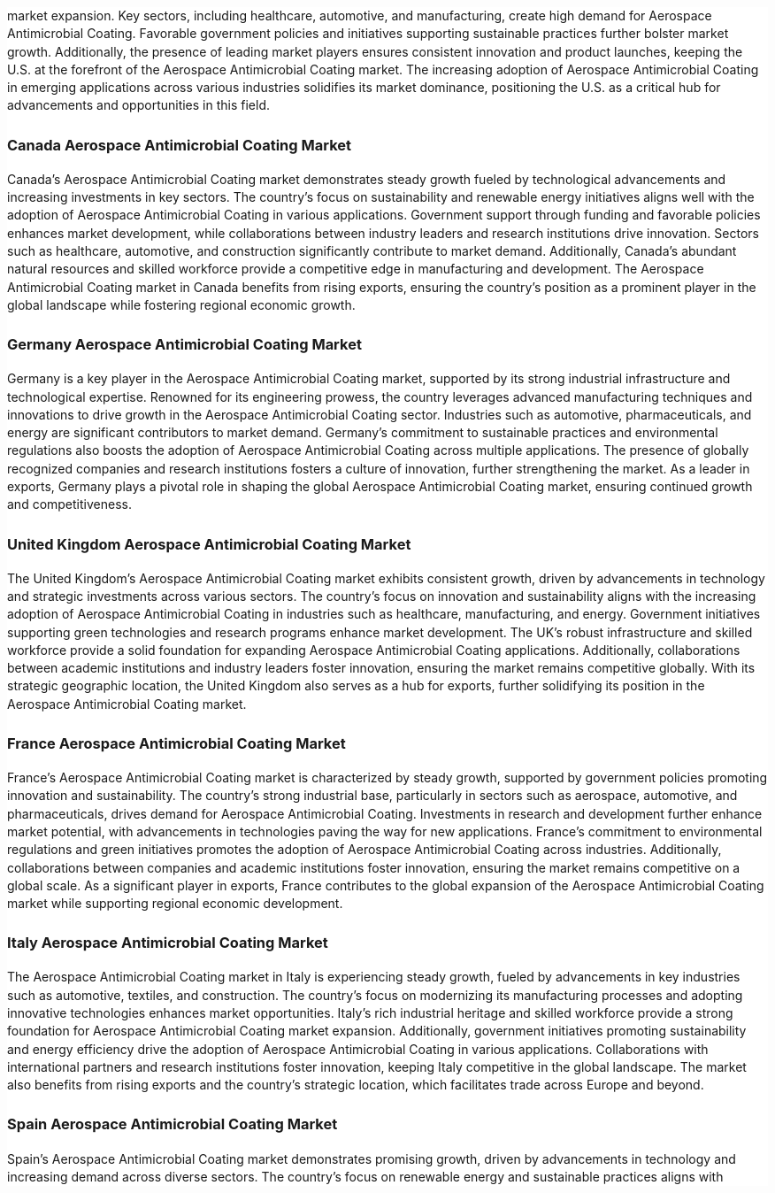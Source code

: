 market expansion. Key sectors, including healthcare, automotive, and manufacturing, create high demand for Aerospace Antimicrobial Coating. Favorable government policies and initiatives supporting sustainable practices further bolster market growth. Additionally, the presence of leading market players ensures consistent innovation and product launches, keeping the U.S. at the forefront of the Aerospace Antimicrobial Coating market. The increasing adoption of Aerospace Antimicrobial Coating in emerging applications across various industries solidifies its market dominance, positioning the U.S. as a critical hub for advancements and opportunities in this field.</p><h3>Canada Aerospace Antimicrobial Coating Market</h3><p>Canada&rsquo;s Aerospace Antimicrobial Coating market demonstrates steady growth fueled by technological advancements and increasing investments in key sectors. The country&rsquo;s focus on sustainability and renewable energy initiatives aligns well with the adoption of Aerospace Antimicrobial Coating in various applications. Government support through funding and favorable policies enhances market development, while collaborations between industry leaders and research institutions drive innovation. Sectors such as healthcare, automotive, and construction significantly contribute to market demand. Additionally, Canada&rsquo;s abundant natural resources and skilled workforce provide a competitive edge in manufacturing and development. The Aerospace Antimicrobial Coating market in Canada benefits from rising exports, ensuring the country&rsquo;s position as a prominent player in the global landscape while fostering regional economic growth.</p><h3>Germany Aerospace Antimicrobial Coating Market</h3><p>Germany is a key player in the Aerospace Antimicrobial Coating market, supported by its strong industrial infrastructure and technological expertise. Renowned for its engineering prowess, the country leverages advanced manufacturing techniques and innovations to drive growth in the Aerospace Antimicrobial Coating sector. Industries such as automotive, pharmaceuticals, and energy are significant contributors to market demand. Germany&rsquo;s commitment to sustainable practices and environmental regulations also boosts the adoption of Aerospace Antimicrobial Coating across multiple applications. The presence of globally recognized companies and research institutions fosters a culture of innovation, further strengthening the market. As a leader in exports, Germany plays a pivotal role in shaping the global Aerospace Antimicrobial Coating market, ensuring continued growth and competitiveness.</p><h3>United Kingdom Aerospace Antimicrobial Coating Market</h3><p>The United Kingdom&rsquo;s Aerospace Antimicrobial Coating market exhibits consistent growth, driven by advancements in technology and strategic investments across various sectors. The country&rsquo;s focus on innovation and sustainability aligns with the increasing adoption of Aerospace Antimicrobial Coating in industries such as healthcare, manufacturing, and energy. Government initiatives supporting green technologies and research programs enhance market development. The UK&rsquo;s robust infrastructure and skilled workforce provide a solid foundation for expanding Aerospace Antimicrobial Coating applications. Additionally, collaborations between academic institutions and industry leaders foster innovation, ensuring the market remains competitive globally. With its strategic geographic location, the United Kingdom also serves as a hub for exports, further solidifying its position in the Aerospace Antimicrobial Coating market.</p><h3>France Aerospace Antimicrobial Coating Market</h3><p>France&rsquo;s Aerospace Antimicrobial Coating market is characterized by steady growth, supported by government policies promoting innovation and sustainability. The country&rsquo;s strong industrial base, particularly in sectors such as aerospace, automotive, and pharmaceuticals, drives demand for Aerospace Antimicrobial Coating. Investments in research and development further enhance market potential, with advancements in technologies paving the way for new applications. France&rsquo;s commitment to environmental regulations and green initiatives promotes the adoption of Aerospace Antimicrobial Coating across industries. Additionally, collaborations between companies and academic institutions foster innovation, ensuring the market remains competitive on a global scale. As a significant player in exports, France contributes to the global expansion of the Aerospace Antimicrobial Coating market while supporting regional economic development.</p><h3>Italy Aerospace Antimicrobial Coating Market</h3><p>The Aerospace Antimicrobial Coating market in Italy is experiencing steady growth, fueled by advancements in key industries such as automotive, textiles, and construction. The country&rsquo;s focus on modernizing its manufacturing processes and adopting innovative technologies enhances market opportunities. Italy&rsquo;s rich industrial heritage and skilled workforce provide a strong foundation for Aerospace Antimicrobial Coating market expansion. Additionally, government initiatives promoting sustainability and energy efficiency drive the adoption of Aerospace Antimicrobial Coating in various applications. Collaborations with international partners and research institutions foster innovation, keeping Italy competitive in the global landscape. The market also benefits from rising exports and the country&rsquo;s strategic location, which facilitates trade across Europe and beyond.</p><h3>Spain Aerospace Antimicrobial Coating Market</h3><p>Spain&rsquo;s Aerospace Antimicrobial Coating market demonstrates promising growth, driven by advancements in technology and increasing demand across diverse sectors. The country&rsquo;s focus on renewable energy and sustainable practices aligns with